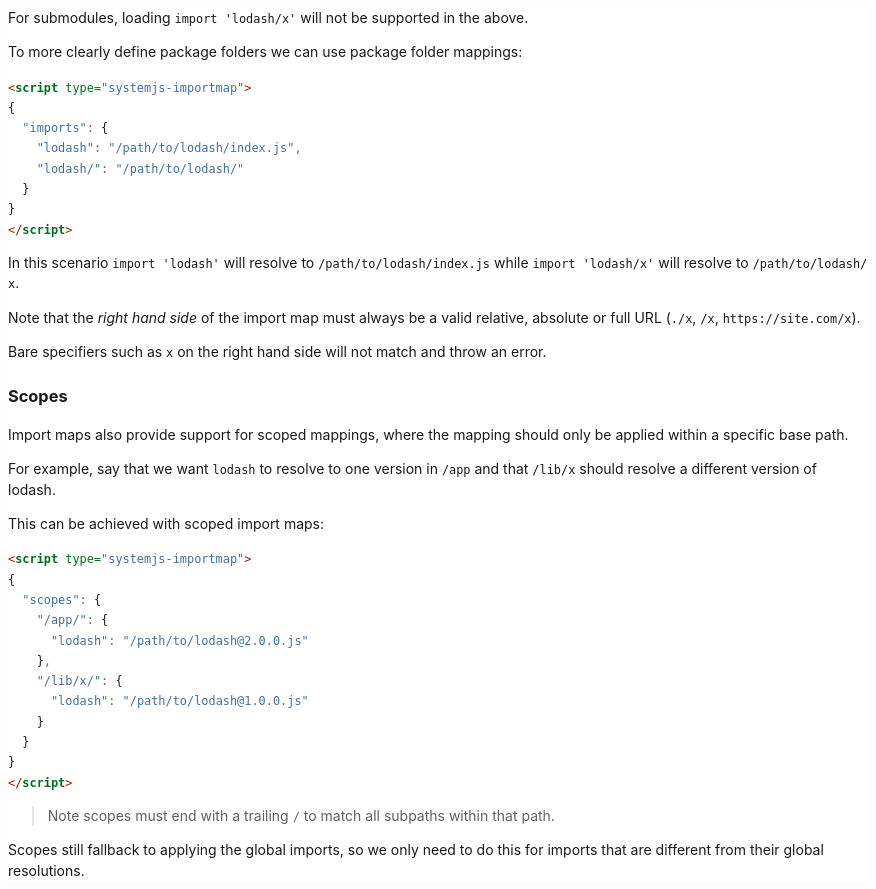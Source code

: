 For submodules, loading `import 'lodash/x'` will not be supported in the above.

To more clearly define package folders we can use package folder mappings:

```html
<script type="systemjs-importmap">
{
  "imports": {
    "lodash": "/path/to/lodash/index.js",
    "lodash/": "/path/to/lodash/"
  }
}
</script>
```

In this scenario `import 'lodash'` will resolve to `/path/to/lodash/index.js` while `import 'lodash/x'` will
resolve to `/path/to/lodash/x`.

Note that the _right hand side_ of the import map must always be a valid relative, absolute or full URL (`./x`, `/x`, `https://site.com/x`).

Bare specifiers such as `x` on the right hand side will not match and throw an error.

### Scopes

Import maps also provide support for scoped mappings, where the mapping should only be applied within
a specific base path.

For example, say that we want `lodash` to resolve to one version in `/app` and that `/lib/x` should resolve
a different version of lodash.

This can be achieved with scoped import maps:

```html
<script type="systemjs-importmap">
{
  "scopes": {
    "/app/": {
      "lodash": "/path/to/lodash@2.0.0.js"
    },
    "/lib/x/": {
      "lodash": "/path/to/lodash@1.0.0.js"
    }
  }
}
</script>
```

> Note scopes must end with a trailing `/` to match all subpaths within that path.

Scopes still fallback to applying the global imports, so we only need to do this for imports that are different
from their global resolutions.
